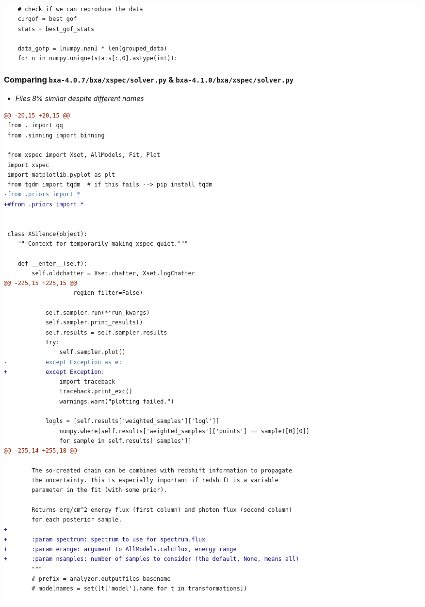 ```diff
 	# check if we can reproduce the data
 	curgof = best_gof
 	stats = best_gof_stats
 	
 	data_gofp = [numpy.nan] * len(grouped_data)
 	for n in numpy.unique(stats[:,0].astype(int)):
```

### Comparing `bxa-4.0.7/bxa/xspec/solver.py` & `bxa-4.1.0/bxa/xspec/solver.py`

 * *Files 8% similar despite different names*

```diff
@@ -20,15 +20,15 @@
 from . import qq
 from .sinning import binning
 
 from xspec import Xset, AllModels, Fit, Plot
 import xspec
 import matplotlib.pyplot as plt
 from tqdm import tqdm  # if this fails --> pip install tqdm
-from .priors import *
+#from .priors import *
 
 
 class XSilence(object):
 	"""Context for temporarily making xspec quiet."""
 
 	def __enter__(self):
 		self.oldchatter = Xset.chatter, Xset.logChatter
@@ -225,15 +225,15 @@
 					region_filter=False)
 
 			self.sampler.run(**run_kwargs)
 			self.sampler.print_results()
 			self.results = self.sampler.results
 			try:
 				self.sampler.plot()
-			except Exception as e:
+			except Exception:
 				import traceback
 				traceback.print_exc()
 				warnings.warn("plotting failed.")
 
 			logls = [self.results['weighted_samples']['logl'][
 				numpy.where(self.results['weighted_samples']['points'] == sample)[0][0]]
 				for sample in self.results['samples']]
@@ -255,14 +255,18 @@
 
 		The so-created chain can be combined with redshift information to propagate
 		the uncertainty. This is especially important if redshift is a variable
 		parameter in the fit (with some prior).
 
 		Returns erg/cm^2 energy flux (first column) and photon flux (second column)
 		for each posterior sample.
+		
+		:param spectrum: spectrum to use for spectrum.flux
+		:param erange: argument to AllModels.calcFlux, energy range
+		:param nsamples: number of samples to consider (the default, None, means all)
 		"""
 		# prefix = analyzer.outputfiles_basename
 		# modelnames = set([t['model'].name for t in transformations])
 
```